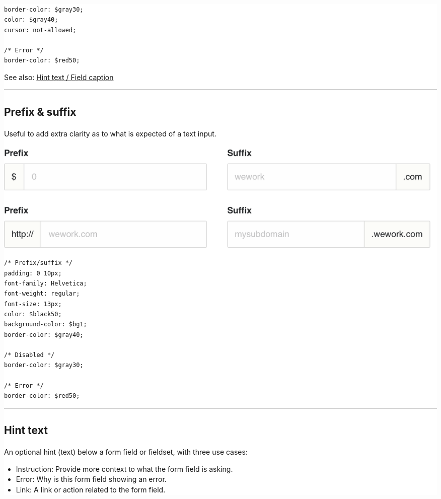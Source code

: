 ```
border-color: $gray30;
color: $gray40;
cursor: not-allowed;

/* Error */
border-color: $red50;
```

See also: [Hint text / Field caption](#hint-text--field-caption)

---

## Prefix & suffix

Useful to add extra clarity as to what is expected of a text input.

<span class="image-spec spec-typo">![Prefix and suffix on a text input](./prefix-suffix.png)</span>

```
/* Prefix/suffix */
padding: 0 10px;
font-family: Helvetica;
font-weight: regular;
font-size: 13px;
color: $black50;
background-color: $bg1;
border-color: $gray40;

/* Disabled */
border-color: $gray30;

/* Error */
border-color: $red50;
```

---

## Hint text

An optional hint (text) below a form field or fieldset, with three use cases:

* Instruction: Provide more context to what the form field is asking.
* Error: Why is this form field showing an error.
* Link: A link or action related to the form field.
